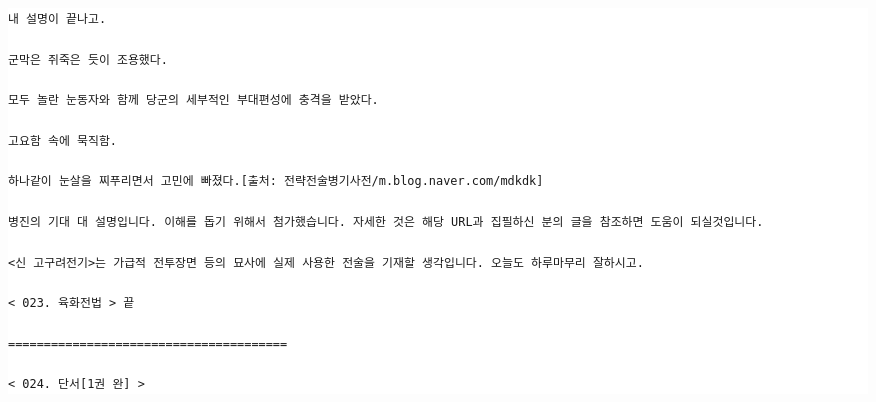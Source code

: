 	내 설명이 끝나고.

	군막은 쥐죽은 듯이 조용했다.

	모두 놀란 눈동자와 함께 당군의 세부적인 부대편성에 충격을 받았다.

	고요함 속에 묵직함.

	하나같이 눈살을 찌푸리면서 고민에 빠졌다.[출처: 전략전술병기사전/m.blog.naver.com/mdkdk]

	병진의 기대 대 설명입니다. 이해를 돕기 위해서 첨가했습니다. 자세한 것은 해당 URL과 집필하신 분의 글을 참조하면 도움이 되실것입니다.

	<신 고구려전기>는 가급적 전투장면 등의 묘사에 실제 사용한 전술을 기재할 생각입니다. 오늘도 하루마무리 잘하시고.

	< 023. 육화전법 > 끝

	=======================================

	< 024. 단서[1권 완] >